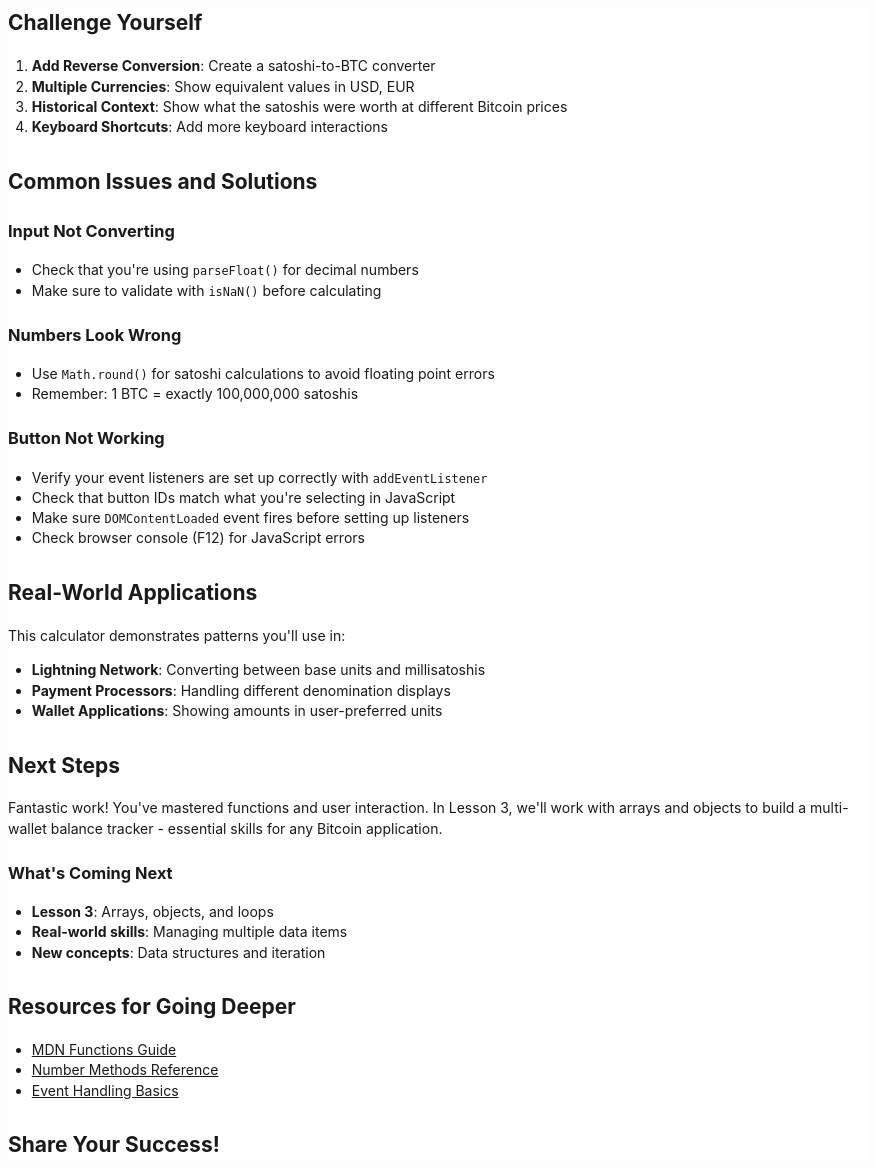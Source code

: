 ## Challenge Yourself

1. **Add Reverse Conversion**: Create a satoshi-to-BTC converter
2. **Multiple Currencies**: Show equivalent values in USD, EUR
3. **Historical Context**: Show what the satoshis were worth at different Bitcoin prices
4. **Keyboard Shortcuts**: Add more keyboard interactions

## Common Issues and Solutions

### Input Not Converting
- Check that you're using `parseFloat()` for decimal numbers
- Make sure to validate with `isNaN()` before calculating

### Numbers Look Wrong  
- Use `Math.round()` for satoshi calculations to avoid floating point errors
- Remember: 1 BTC = exactly 100,000,000 satoshis

### Button Not Working
- Verify your event listeners are set up correctly with `addEventListener`
- Check that button IDs match what you're selecting in JavaScript
- Make sure `DOMContentLoaded` event fires before setting up listeners
- Check browser console (F12) for JavaScript errors

## Real-World Applications

This calculator demonstrates patterns you'll use in:
- **Lightning Network**: Converting between base units and millisatoshis
- **Payment Processors**: Handling different denomination displays
- **Wallet Applications**: Showing amounts in user-preferred units

## Next Steps

Fantastic work! You've mastered functions and user interaction. In Lesson 3, we'll work with arrays and objects to build a multi-wallet balance tracker - essential skills for any Bitcoin application.

### What's Coming Next
- **Lesson 3**: Arrays, objects, and loops
- **Real-world skills**: Managing multiple data items
- **New concepts**: Data structures and iteration

## Resources for Going Deeper

- [MDN Functions Guide](https://developer.mozilla.org/en-US/docs/Web/JavaScript/Guide/Functions)
- [Number Methods Reference](https://developer.mozilla.org/en-US/docs/Web/JavaScript/Reference/Global_Objects/Number)
- [Event Handling Basics](https://developer.mozilla.org/en-US/docs/Web/API/EventTarget/addEventListener)

## Share Your Success!
